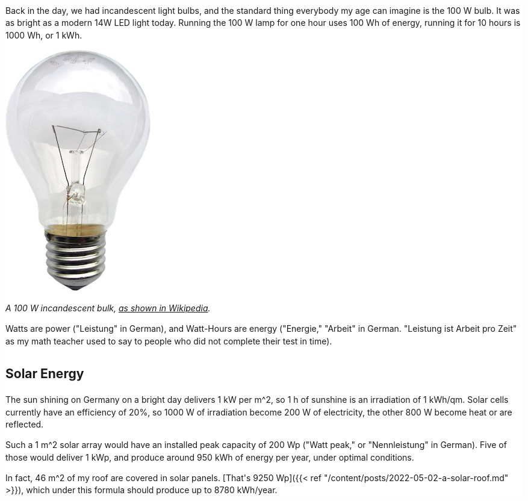 Back in the day, we had incandescent light bulbs, and the standard thing everybody my age can imagine is the 100 W bulb.
It was as bright as a modern 14W LED light today.
Running the 100 W lamp for one hour uses 100 Wh of energy, running it for 10 hours is 1000 Wh, or 1 kWh.

![](/uploads/2023/08/100W.jpg)

*A 100 W incandescent bulk, [as shown in Wikipedia](https://en.wikipedia.org/wiki/File:Gluehlampe_01_KMJ.png).*

Watts are power ("Leistung" in German), and Watt-Hours are energy 
("Energie," "Arbeit" in German. 
"Leistung ist Arbeit pro Zeit" as my math teacher used to say to people who did not complete their test in time).

## Solar Energy

The sun shining on Germany on a bright day delivers 1 kW per m^2, so 1 h of sunshine is an irradiation of 1 kWh/qm.
Solar cells currently have an efficiency of 20%, so 1000 W of irradiation become 200 W of electricity,
the other 800 W become heat or are reflected.

Such a 1 m^2 solar array would have an installed peak capacity of 200 Wp ("Watt peak," or "Nennleistung" in German).
Five of those would deliver 1 kWp, and produce around 950 kWh of energy per year, under optimal conditions.

In fact, 46 m^2 of my roof are covered in solar panels. 
[That's 9250 Wp]({{< ref "/content/posts/2022-05-02-a-solar-roof.md" >}}),
which under this formula should produce up to 8780 kWh/year.
